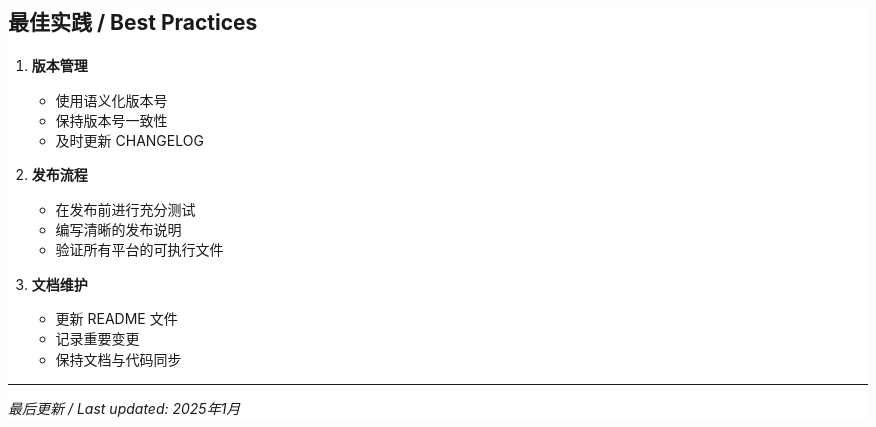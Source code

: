 ## 最佳实践 / Best Practices

1. **版本管理**
   - 使用语义化版本号
   - 保持版本号一致性
   - 及时更新 CHANGELOG

2. **发布流程**
   - 在发布前进行充分测试
   - 编写清晰的发布说明
   - 验证所有平台的可执行文件

3. **文档维护**
   - 更新 README 文件
   - 记录重要变更
   - 保持文档与代码同步

---

*最后更新 / Last updated: 2025年1月* 